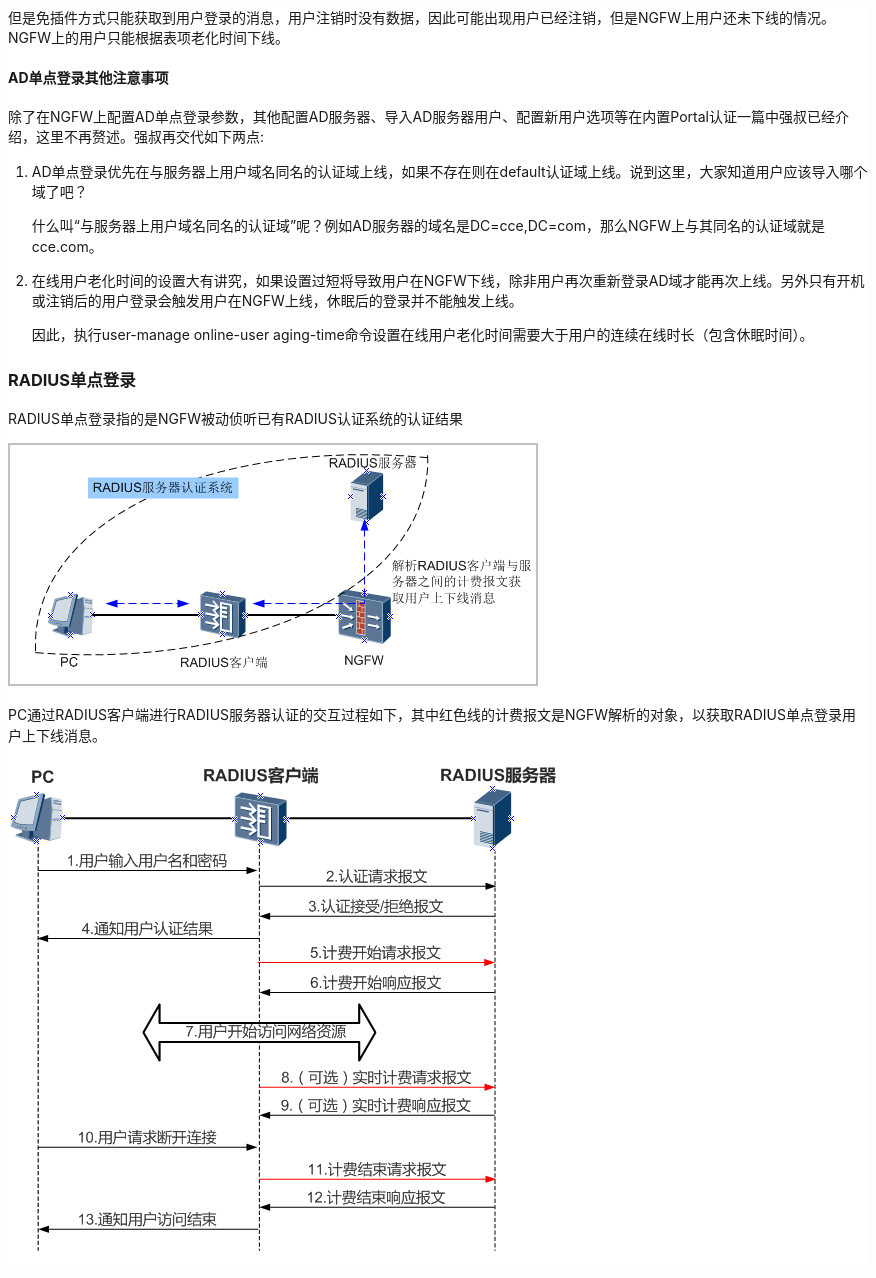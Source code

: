 但是免插件方式只能获取到用户登录的消息，用户注销时没有数据，因此可能出现用户已经注销，但是NGFW上用户还未下线的情况。NGFW上的用户只能根据表项老化时间下线。

#### AD单点登录其他注意事项
除了在NGFW上配置AD单点登录参数，其他配置AD服务器、导入AD服务器用户、配置新用户选项等在内置Portal认证一篇中强叔已经介绍，这里不再赘述。强叔再交代如下两点:
1. AD单点登录优先在与服务器上用户域名同名的认证域上线，如果不存在则在default认证域上线。说到这里，大家知道用户应该导入哪个域了吧？

    什么叫“与服务器上用户域名同名的认证域”呢？例如AD服务器的域名是DC=cce,DC=com，那么NGFW上与其同名的认证域就是 cce.com。

2. 在线用户老化时间的设置大有讲究，如果设置过短将导致用户在NGFW下线，除非用户再次重新登录AD域才能再次上线。另外只有开机或注销后的用户登录会触发用户在NGFW上线，休眠后的登录并不能触发上线。

    因此，执行user-manage online-user aging-time命令设置在线用户老化时间需要大于用户的连续在线时长（包含休眠时间）。

### RADIUS单点登录
RADIUS单点登录指的是NGFW被动侦听已有RADIUS认证系统的认证结果

![](../images/20170301111149891012.png)

PC通过RADIUS客户端进行RADIUS服务器认证的交互过程如下，其中红色线的计费报文是NGFW解析的对象，以获取RADIUS单点登录用户上下线消息。

![](../images/20170301111149023013.png)
